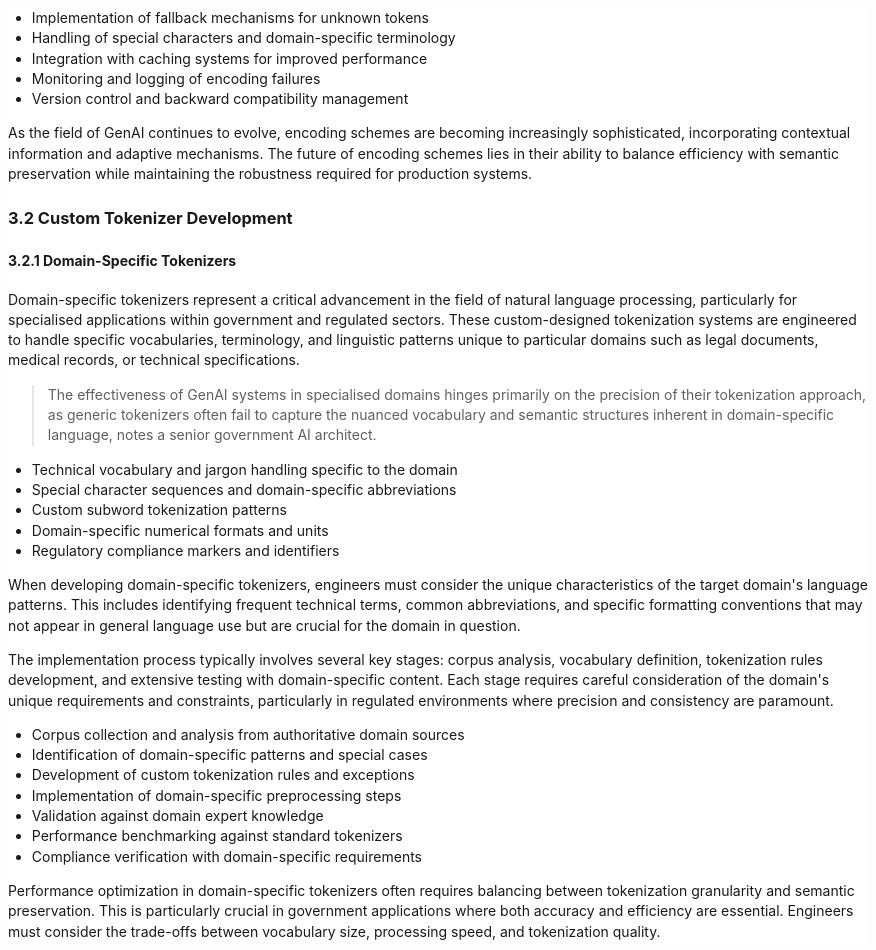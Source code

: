 - Implementation of fallback mechanisms for unknown tokens
- Handling of special characters and domain-specific terminology
- Integration with caching systems for improved performance
- Monitoring and logging of encoding failures
- Version control and backward compatibility management

As the field of GenAI continues to evolve, encoding schemes are becoming increasingly sophisticated, incorporating contextual information and adaptive mechanisms. The future of encoding schemes lies in their ability to balance efficiency with semantic preservation while maintaining the robustness required for production systems.



### <a id="32-custom-tokenizer-development"></a>3.2 Custom Tokenizer Development

#### <a id="321-domain-specific-tokenizers"></a>3.2.1 Domain-Specific Tokenizers

Domain-specific tokenizers represent a critical advancement in the field of natural language processing, particularly for specialised applications within government and regulated sectors. These custom-designed tokenization systems are engineered to handle specific vocabularies, terminology, and linguistic patterns unique to particular domains such as legal documents, medical records, or technical specifications.

> The effectiveness of GenAI systems in specialised domains hinges primarily on the precision of their tokenization approach, as generic tokenizers often fail to capture the nuanced vocabulary and semantic structures inherent in domain-specific language, notes a senior government AI architect.

- Technical vocabulary and jargon handling specific to the domain
- Special character sequences and domain-specific abbreviations
- Custom subword tokenization patterns
- Domain-specific numerical formats and units
- Regulatory compliance markers and identifiers

When developing domain-specific tokenizers, engineers must consider the unique characteristics of the target domain's language patterns. This includes identifying frequent technical terms, common abbreviations, and specific formatting conventions that may not appear in general language use but are crucial for the domain in question.

The implementation process typically involves several key stages: corpus analysis, vocabulary definition, tokenization rules development, and extensive testing with domain-specific content. Each stage requires careful consideration of the domain's unique requirements and constraints, particularly in regulated environments where precision and consistency are paramount.

- Corpus collection and analysis from authoritative domain sources
- Identification of domain-specific patterns and special cases
- Development of custom tokenization rules and exceptions
- Implementation of domain-specific preprocessing steps
- Validation against domain expert knowledge
- Performance benchmarking against standard tokenizers
- Compliance verification with domain-specific requirements

Performance optimization in domain-specific tokenizers often requires balancing between tokenization granularity and semantic preservation. This is particularly crucial in government applications where both accuracy and efficiency are essential. Engineers must consider the trade-offs between vocabulary size, processing speed, and tokenization quality.
